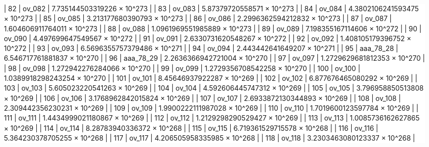 | 82 | ov_082 | 7.735144503319226 × 10^273 |
| 83 | ov_083 | 5.87379720558571 × 10^273 |
| 84 | ov_084 | 4.3802106241593475 × 10^273 |
| 85 | ov_085 | 3.213177680390793 × 10^273 |
| 86 | ov_086 | 2.2996362594212832 × 10^273 |
| 87 | ov_087 | 1.604606911764011 × 10^273 |
| 88 | ov_088 | 1.0961969551985889 × 10^273 |
| 89 | ov_089 | 7.198355167114606 × 10^272 |
| 90 | ov_090 | 4.497699647549567 × 10^272 |
| 91 | ov_091 | 2.6330731620548267 × 10^272 |
| 92 | ov_092 | 1.408105179396752 × 10^272 |
| 93 | ov_093 | 6.5696355757379486 × 10^271 |
| 94 | ov_094 | 2.443442641649207 × 10^271 |
| 95 | aaa_78_28 | 6.546717761881837 × 10^270 |
| 96 | aaa_78_29 | 2.2636366942721004 × 10^270 |
| 97 | ov_097 | 1.2729629681812353 × 10^270 |
| 98 | ov_098 | 1.272942276284066 × 10^270 |
| 99 | ov_099 | 1.2729356708542258 × 10^270 |
| 100 | ov_100 | 1.0389918298243254 × 10^270 |
| 101 | ov_101 | 8.45646937922287 × 10^269 |
| 102 | ov_102 | 6.877676465080292 × 10^269 |
| 103 | ov_103 | 5.605023220541263 × 10^269 |
| 104 | ov_104 | 4.592606445747312 × 10^269 |
| 105 | ov_105 | 3.796958850513808 × 10^269 |
| 106 | ov_106 | 3.1768962842015824 × 10^269 |
| 107 | ov_107 | 2.6933872130344893 × 10^269 |
| 108 | ov_108 | 2.309442356230231 × 10^269 |
| 109 | ov_109 | 1.9900222111987028 × 10^269 |
| 110 | ov_110 | 1.7019600123597784 × 10^269 |
| 111 | ov_111 | 1.4434999021180867 × 10^269 |
| 112 | ov_112 | 1.2129298290529427 × 10^269 |
| 113 | ov_113 | 1.0085736162627865 × 10^269 |
| 114 | ov_114 | 8.28783940336372 × 10^268 |
| 115 | ov_115 | 6.719361529715578 × 10^268 |
| 116 | ov_116 | 5.364230378705255 × 10^268 |
| 117 | ov_117 | 4.206505958335985 × 10^268 |
| 118 | ov_118 | 3.2303463080123337 × 10^268 |